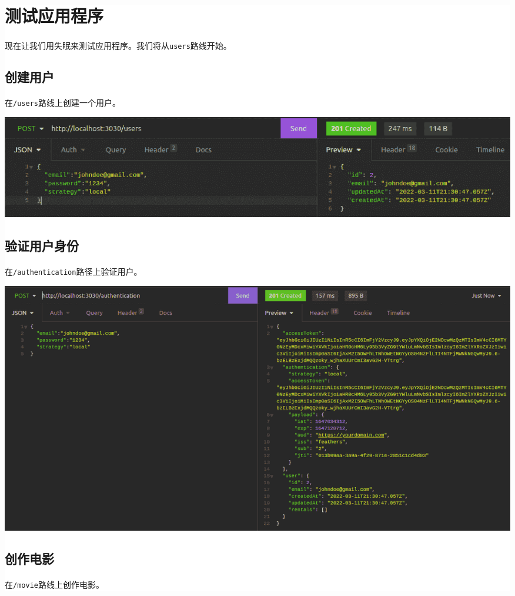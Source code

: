 # 测试应用程序

现在让我们用失眠来测试应用程序。我们将从`users`路线开始。

## 创建用户

在`/users`路线上创建一个用户。

![](img/ea920c5484fdac29aba2fad3ac339768.png)

## 验证用户身份

在`/authentication`路径上验证用户。

![](img/0556cf3b75ae233401043e973efb2456.png)

## 创作电影

在`/movie`路线上创作电影。
